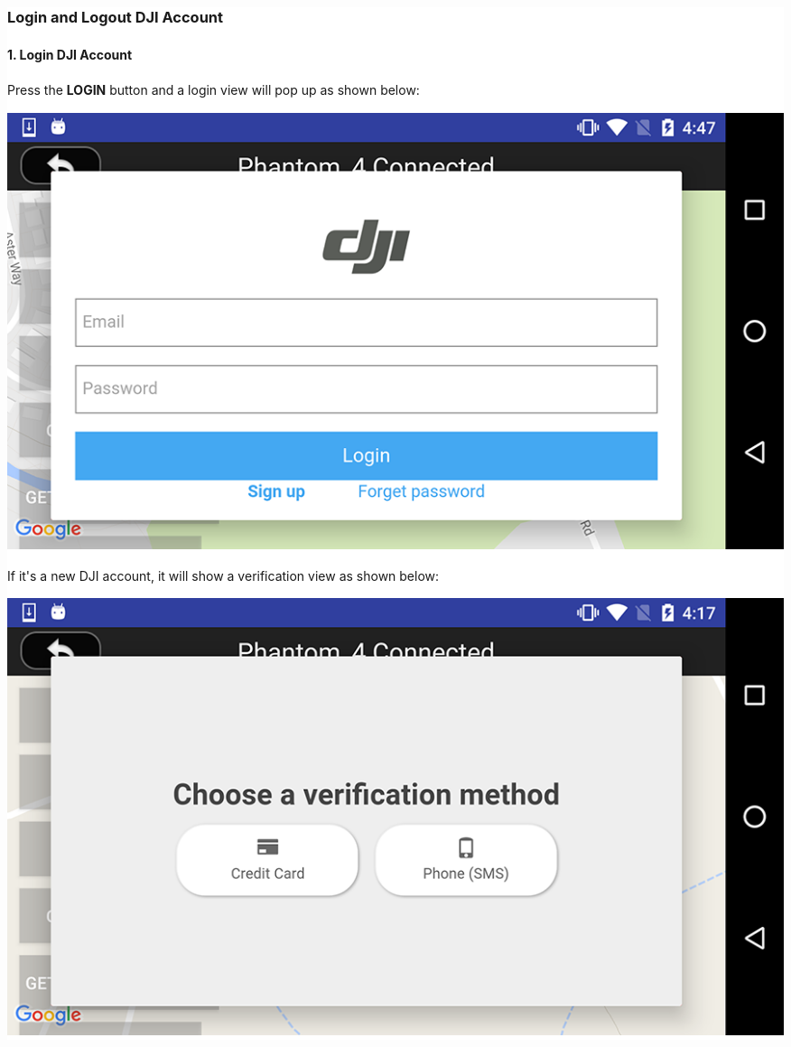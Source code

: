 ### Login and Logout DJI Account

#### 1. Login DJI Account

Press the **LOGIN** button and a login view will pop up as shown below:

![login](../images/tutorials-and-samples/Android/GEODemo/account_login.png)

If it's a new DJI account, it will show a verification view as shown below:

![verificationView](../images/tutorials-and-samples/Android/GEODemo/account_verification.png)
